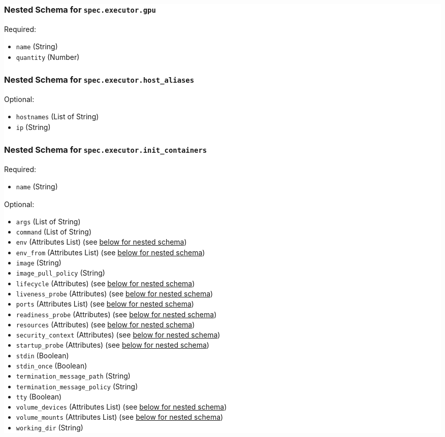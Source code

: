 
<a id="nestedatt--spec--executor--gpu"></a>
### Nested Schema for `spec.executor.gpu`

Required:

- `name` (String)
- `quantity` (Number)


<a id="nestedatt--spec--executor--host_aliases"></a>
### Nested Schema for `spec.executor.host_aliases`

Optional:

- `hostnames` (List of String)
- `ip` (String)


<a id="nestedatt--spec--executor--init_containers"></a>
### Nested Schema for `spec.executor.init_containers`

Required:

- `name` (String)

Optional:

- `args` (List of String)
- `command` (List of String)
- `env` (Attributes List) (see [below for nested schema](#nestedatt--spec--executor--init_containers--env))
- `env_from` (Attributes List) (see [below for nested schema](#nestedatt--spec--executor--init_containers--env_from))
- `image` (String)
- `image_pull_policy` (String)
- `lifecycle` (Attributes) (see [below for nested schema](#nestedatt--spec--executor--init_containers--lifecycle))
- `liveness_probe` (Attributes) (see [below for nested schema](#nestedatt--spec--executor--init_containers--liveness_probe))
- `ports` (Attributes List) (see [below for nested schema](#nestedatt--spec--executor--init_containers--ports))
- `readiness_probe` (Attributes) (see [below for nested schema](#nestedatt--spec--executor--init_containers--readiness_probe))
- `resources` (Attributes) (see [below for nested schema](#nestedatt--spec--executor--init_containers--resources))
- `security_context` (Attributes) (see [below for nested schema](#nestedatt--spec--executor--init_containers--security_context))
- `startup_probe` (Attributes) (see [below for nested schema](#nestedatt--spec--executor--init_containers--startup_probe))
- `stdin` (Boolean)
- `stdin_once` (Boolean)
- `termination_message_path` (String)
- `termination_message_policy` (String)
- `tty` (Boolean)
- `volume_devices` (Attributes List) (see [below for nested schema](#nestedatt--spec--executor--init_containers--volume_devices))
- `volume_mounts` (Attributes List) (see [below for nested schema](#nestedatt--spec--executor--init_containers--volume_mounts))
- `working_dir` (String)
